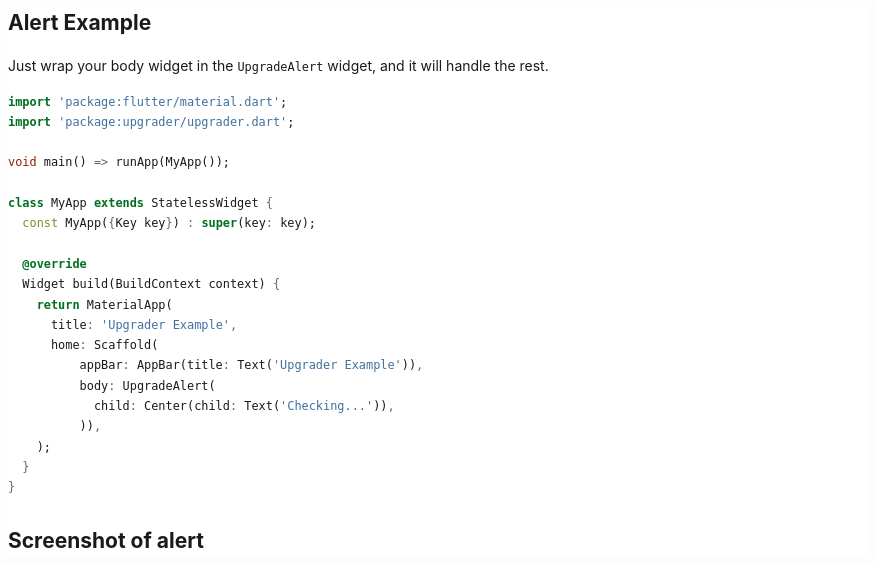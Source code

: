 ## Alert Example

Just wrap your body widget in the `UpgradeAlert` widget, and it will handle the rest.
```dart
import 'package:flutter/material.dart';
import 'package:upgrader/upgrader.dart';

void main() => runApp(MyApp());

class MyApp extends StatelessWidget {
  const MyApp({Key key}) : super(key: key);

  @override
  Widget build(BuildContext context) {
    return MaterialApp(
      title: 'Upgrader Example',
      home: Scaffold(
          appBar: AppBar(title: Text('Upgrader Example')),
          body: UpgradeAlert(
            child: Center(child: Text('Checking...')),
          )),
    );
  }
}
```

## Screenshot of alert
